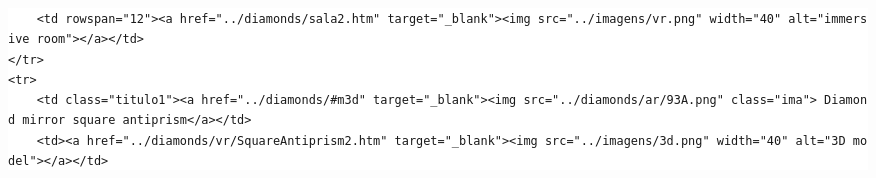 		<td rowspan="12"><a href="../diamonds/sala2.htm" target="_blank"><img src="../imagens/vr.png" width="40" alt="immersive room"></a></td>
	</tr>
	<tr>
		<td class="titulo1"><a href="../diamonds/#m3d" target="_blank"><img src="../diamonds/ar/93A.png" class="ima"> Diamond mirror square antiprism</a></td>
		<td><a href="../diamonds/vr/SquareAntiprism2.htm" target="_blank"><img src="../imagens/3d.png" width="40" alt="3D model"></a></td>